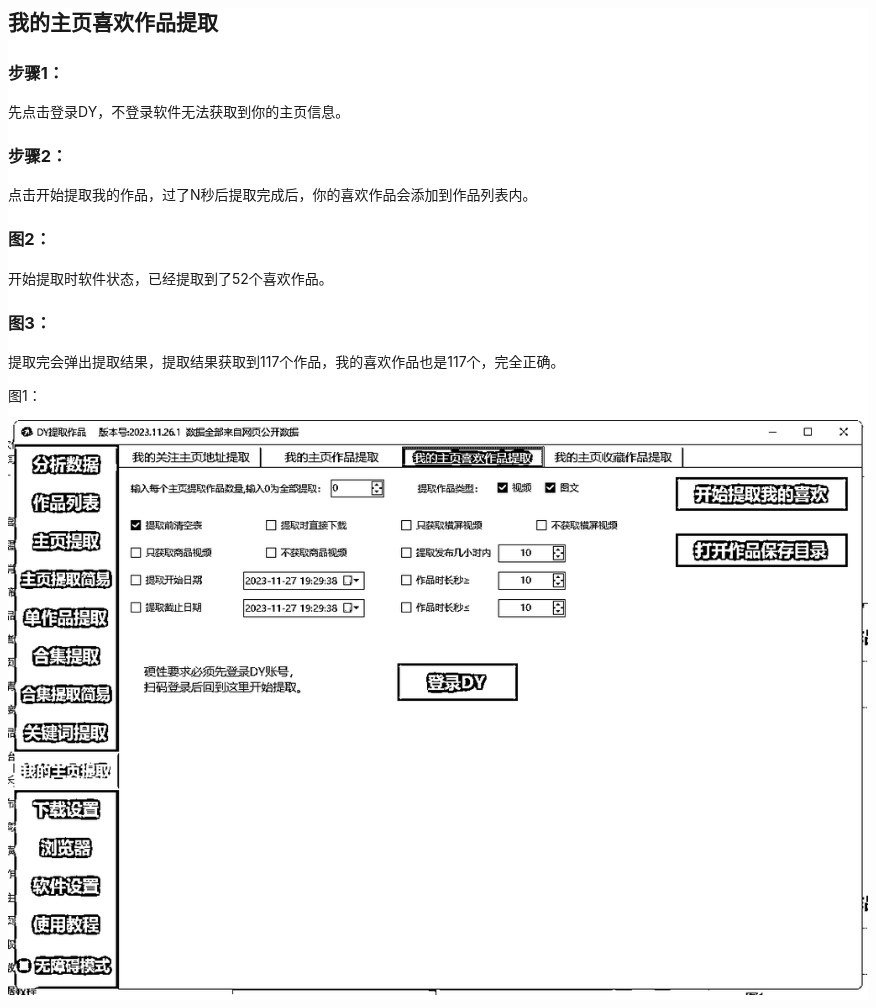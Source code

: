 
## 我的主页喜欢作品提取

### 步骤1：

先点击登录DY，不登录软件无法获取到你的主页信息。

### 步骤2：

点击开始提取我的作品，过了N秒后提取完成后，你的喜欢作品会添加到作品列表内。

### 图2：

开始提取时软件状态，已经提取到了52个喜欢作品。

### 图3：

提取完会弹出提取结果，提取结果获取到117个作品，我的喜欢作品也是117个，完全正确。

图1：

![](img/36a6ff91ad27b32800c9d2c45f5ad1eb.png)
